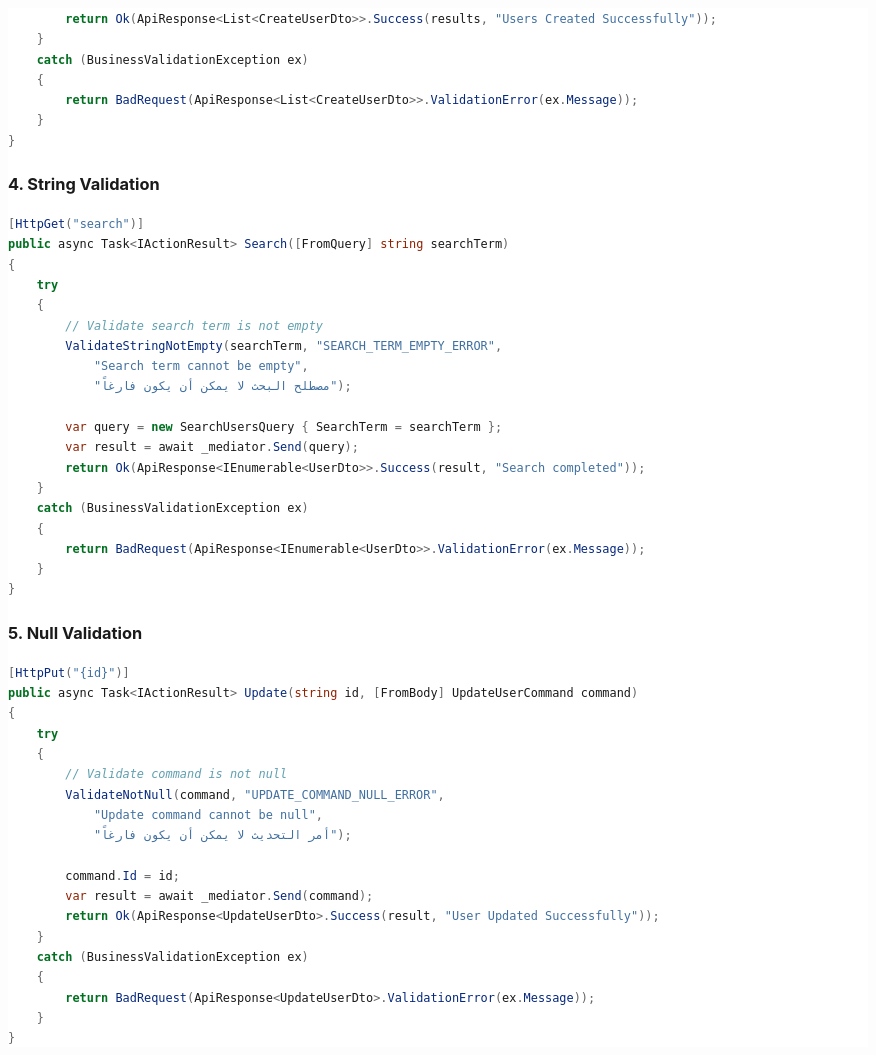 ```csharp
        return Ok(ApiResponse<List<CreateUserDto>>.Success(results, "Users Created Successfully"));
    }
    catch (BusinessValidationException ex)
    {
        return BadRequest(ApiResponse<List<CreateUserDto>>.ValidationError(ex.Message));
    }
}
```

### **4. String Validation**
```csharp
[HttpGet("search")]
public async Task<IActionResult> Search([FromQuery] string searchTerm)
{
    try
    {
        // Validate search term is not empty
        ValidateStringNotEmpty(searchTerm, "SEARCH_TERM_EMPTY_ERROR",
            "Search term cannot be empty",
            "مصطلح البحث لا يمكن أن يكون فارغاً");

        var query = new SearchUsersQuery { SearchTerm = searchTerm };
        var result = await _mediator.Send(query);
        return Ok(ApiResponse<IEnumerable<UserDto>>.Success(result, "Search completed"));
    }
    catch (BusinessValidationException ex)
    {
        return BadRequest(ApiResponse<IEnumerable<UserDto>>.ValidationError(ex.Message));
    }
}
```

### **5. Null Validation**
```csharp
[HttpPut("{id}")]
public async Task<IActionResult> Update(string id, [FromBody] UpdateUserCommand command)
{
    try
    {
        // Validate command is not null
        ValidateNotNull(command, "UPDATE_COMMAND_NULL_ERROR",
            "Update command cannot be null",
            "أمر التحديث لا يمكن أن يكون فارغاً");

        command.Id = id;
        var result = await _mediator.Send(command);
        return Ok(ApiResponse<UpdateUserDto>.Success(result, "User Updated Successfully"));
    }
    catch (BusinessValidationException ex)
    {
        return BadRequest(ApiResponse<UpdateUserDto>.ValidationError(ex.Message));
    }
}
```
